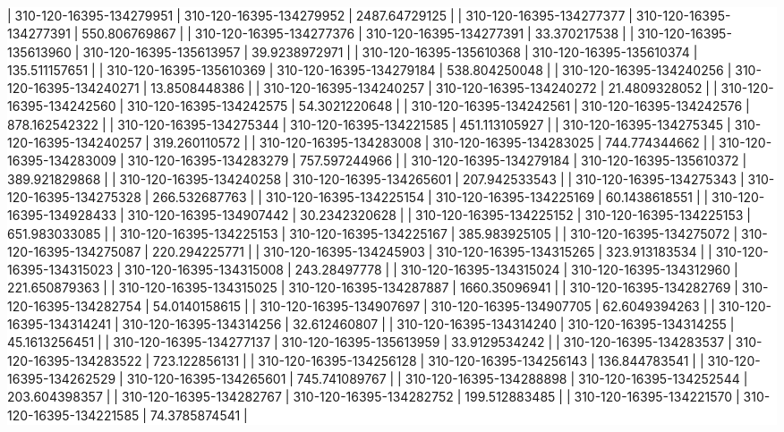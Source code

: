 | 310-120-16395-134279951 | 310-120-16395-134279952 | 2487.64729125 |
| 310-120-16395-134277377 | 310-120-16395-134277391 | 550.806769867 |
| 310-120-16395-134277376 | 310-120-16395-134277391 | 33.370217538 |
| 310-120-16395-135613960 | 310-120-16395-135613957 | 39.9238972971 |
| 310-120-16395-135610368 | 310-120-16395-135610374 | 135.511157651 |
| 310-120-16395-135610369 | 310-120-16395-134279184 | 538.804250048 |
| 310-120-16395-134240256 | 310-120-16395-134240271 | 13.8508448386 |
| 310-120-16395-134240257 | 310-120-16395-134240272 | 21.4809328052 |
| 310-120-16395-134242560 | 310-120-16395-134242575 | 54.3021220648 |
| 310-120-16395-134242561 | 310-120-16395-134242576 | 878.162542322 |
| 310-120-16395-134275344 | 310-120-16395-134221585 | 451.113105927 |
| 310-120-16395-134275345 | 310-120-16395-134240257 | 319.260110572 |
| 310-120-16395-134283008 | 310-120-16395-134283025 | 744.774344662 |
| 310-120-16395-134283009 | 310-120-16395-134283279 | 757.597244966 |
| 310-120-16395-134279184 | 310-120-16395-135610372 | 389.921829868 |
| 310-120-16395-134240258 | 310-120-16395-134265601 | 207.942533543 |
| 310-120-16395-134275343 | 310-120-16395-134275328 | 266.532687763 |
| 310-120-16395-134225154 | 310-120-16395-134225169 | 60.1438618551 |
| 310-120-16395-134928433 | 310-120-16395-134907442 | 30.2342320628 |
| 310-120-16395-134225152 | 310-120-16395-134225153 | 651.983033085 |
| 310-120-16395-134225153 | 310-120-16395-134225167 | 385.983925105 |
| 310-120-16395-134275072 | 310-120-16395-134275087 | 220.294225771 |
| 310-120-16395-134245903 | 310-120-16395-134315265 | 323.913183534 |
| 310-120-16395-134315023 | 310-120-16395-134315008 | 243.28497778 |
| 310-120-16395-134315024 | 310-120-16395-134312960 | 221.650879363 |
| 310-120-16395-134315025 | 310-120-16395-134287887 | 1660.35096941 |
| 310-120-16395-134282769 | 310-120-16395-134282754 | 54.0140158615 |
| 310-120-16395-134907697 | 310-120-16395-134907705 | 62.6049394263 |
| 310-120-16395-134314241 | 310-120-16395-134314256 | 32.612460807 |
| 310-120-16395-134314240 | 310-120-16395-134314255 | 45.1613256451 |
| 310-120-16395-134277137 | 310-120-16395-135613959 | 33.9129534242 |
| 310-120-16395-134283537 | 310-120-16395-134283522 | 723.122856131 |
| 310-120-16395-134256128 | 310-120-16395-134256143 | 136.844783541 |
| 310-120-16395-134262529 | 310-120-16395-134265601 | 745.741089767 |
| 310-120-16395-134288898 | 310-120-16395-134252544 | 203.604398357 |
| 310-120-16395-134282767 | 310-120-16395-134282752 | 199.512883485 |
| 310-120-16395-134221570 | 310-120-16395-134221585 | 74.3785874541 |